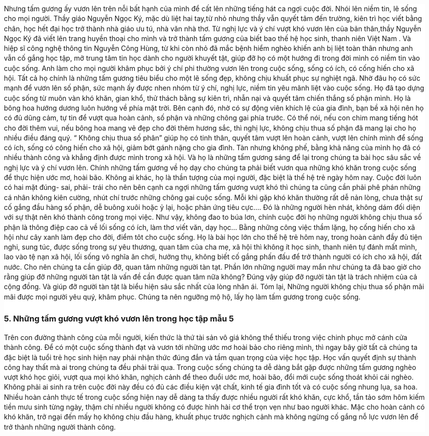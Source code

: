 Nhưng tấm gương ấy vươn lên trên nỗi bất hạnh của mình để cất lên những tiếng hát ca ngợi cuộc đời. Nhói lên niềm tin, lẽ sống cho mọi người. Thầy giáo Nguyễn Ngọc Ký, mặc dù liệt hai tay,từ nhỏ nhưng thầy vẫn quyết tâm đến trường, kiên trì học viết bằng chân, học hết đại học trở thành nhà giáo ưu tú, nhà văn nhà thơ. Từ nghị lực và ý chí vượt khó vươn lên của bản thân,thầy Nguyễn Ngọc Ký đã viết lên trang huyền thoại cho mình và trở thành tấm  gương của biết bao thế hệ học sinh, thanh niên Việt Nam . Và hiệp sĩ công nghệ thông tin Nguyễn Công Hùng, từ khi còn nhỏ đã mắc bệnh hiểm nghèo khiến anh bị liệt toàn thân nhưng anh vẫn cố gắng học tập, mở trung tâm tin học dành cho người khuyết tật, giúp đỡ họ có một hướng đi trong đời mình có niềm tin vào cuộc sống. Anh làm cho mọi người khâm phục bởi ý chí phi thường vươn lên trong cuộc sống, sống có ích, có cống hiến cho xã hội. Tất cả họ chính là những tấm gương tiêu biểu cho một lẽ sống đẹp, không chịu khuất phục sự nghiệt ngã.
Nhờ đâu họ có sức mạnh để vươn lên số phận, sức mạnh ấy được nhen nhóm từ ý chí, nghị lực, niềm tin yêu mãnh liệt vào cuộc sống. Họ đã tạo dựng cuộc sống từ muôn vàn khó khăn, gian khổ, thử thách bằng sự kiên trì, nhẫn nại và quyết tâm chiến thắng số phận mình. Họ là bông hoa hướng dương luôn hướng về phía mặt trời. Bên cạnh đó, nhờ có sự động viên khích lệ của gia đình, bạn bề xã hội nên họ có đủ dũng cảm, tự tin để vượt qua hoàn cảnh, số phận và những chông gai phía trước.
Có thể nói, nếu con chim mang tiếng hót cho đời thêm vui, nếu bông hoa mang vẻ đẹp cho đời thêm hương sắc, thì nghị lực, không chịu thua số phận đã mang lại cho họ nhiều điều đáng quý. “ Không chịu thua số phân” giúp họ có tinh thân, quyết tâm vượt lên hoàn cảnh, vượt lên chính mình để sống có ích, sống có công hiến cho xã hội, giảm bớt gánh nặng cho gia đình. Tàn nhưng không phế, bằng khả năng của mình họ đã có nhiều thành công và khẳng định được mình trong xã hội. Và họ là những tấm gương sáng để lại trong chúng ta bài học sâu sắc về nghị lực và ý chí vươn lên. Chính những tấm gương về họ dạy cho chúng ta phải biết vươn qua những khó khăn trong cuộc sống để thực hiện ước mơ, hoài bão. Không ai khác, họ là thần tượng của mọi người, đặc biệt là thế hệ trẻ ngày hôm nay.
Cuộc đời luôn có hai mặt đúng- sai, phải- trái cho nên bên cạnh ca ngợi những tấm gương vượt khó thì chúng ta cũng cần phải phê phán những cá nhân không kiên cường, nhút chí trước những chông gai cuộc sống. Mỗi khi gặp khó khăn thường rất dễ nản lòng, chưa thật sự cố gắng đầu hàng số phận, dễ buông xuôi hoặc ỷ lại, hoặc phản ứng tiêu cực…. Đó là những người hèn nhát, không dám đối diện với sự thật nên khó thành công trong mọi việc.
Như vậy, không đao to búa lơn, chính cuộc đời họ những người không chịu thua số phận là thông điệp cao cả về lối sống có ích, làm thơ viết văn, dạy học… Bằng những công việc thầm lặng, họ cống hiến cho xã hội như cây xanh làm đẹp cho đời, điểm tôt cho cuộc sống. Họ là bài học lớn cho thế hệ trẻ hôm nay, trong hoàn cảnh đầy đủ tiện nghi, sung túc, được sống trong sự yêu thương, quan tâm của cha mẹ, xã hội thì không ít học sinh, thanh niên tự đánh mất mình, lao vào tệ nạn xã hội, lối sống vô nghĩa ăn chơi, hưởng thụ, không biết cố gắng phấn đấu để trở thành người có ích cho xã hội, đất nước. Cho nên chúng ta cần giúp đỡ, quan tâm những người tàn tạt. Phần lớn những người may mắn như chúng ta đã bao giờ cho rằng giúp đỡ những người tàn tật là vấn đề cần được quan tâm nữa không? Đúng vậy giúp đỡ người tàn tật là trách nhiệm của cả cộng đồng. Và giúp đỡ người tàn tật là biểu hiện sâu sắc nhất của lòng nhân ái.
Tóm lại, Những người không chịu thua số phận mãi mãi được mọi người yêu quý, khâm phục. Chúng ta nên ngưỡng mộ hộ, lấy họ làm tấm  gương trong cuộc sống.
### 5\. Những tấm gương vượt khó vươn lên trong học tập mẫu 5
Trên con đường thành công của mỗi người, kiến thức là thứ tài sản vô giá không thể thiếu trong việc chinh phục mở cánh cửa thành công. Để có một cuộc sống thành đạt và vươn tới những ước mơ hoài bảo cho riêng mình, thì ngay bây giờ tất cả chúng ta đặc biệt là tuổi trẻ học sinh hiện nay phải nhận thức đúng đắn và tầm quan trọng của việc học tập. Học vấn quyết định sự thành công hay thất mà ai trong chúng ta đều phải trải qua. Trong cuộc sống chúng ta dễ dàng bắt gặp được những tấm gương nghèo vượt khó học giỏi, vượt qua mọi khó khăn, nghịch cảnh để theo đuổi ước mơ, hoài bão, đổi mới cuộc sống thoát khỏi cái nghèo.
Không phải ai sinh ra trên cuộc đời này đều có đủ các điều kiện vật chất, kinh tế gia đình tốt và có cuộc sống nhung lụa, sa hoa. Nhiều hoàn cảnh thực tế trong cuộc sống hiện nay dễ dàng ta thấy được nhiều người rất khó khăn, cực khổ, tần tảo sớm hôm kiếm tiền mưu sinh từng ngày, thậm chí nhiều người không có được hình hài cơ thể trọn vẹn như bao người khác. Mặc cho hoàn cảnh có khó khăn, trở ngại đến mấy họ không chịu đầu hàng, khuất phục trước nghịch cảnh mà không ngừng cố gắng nỗ lực vươn lên để trở thành những người thành công.